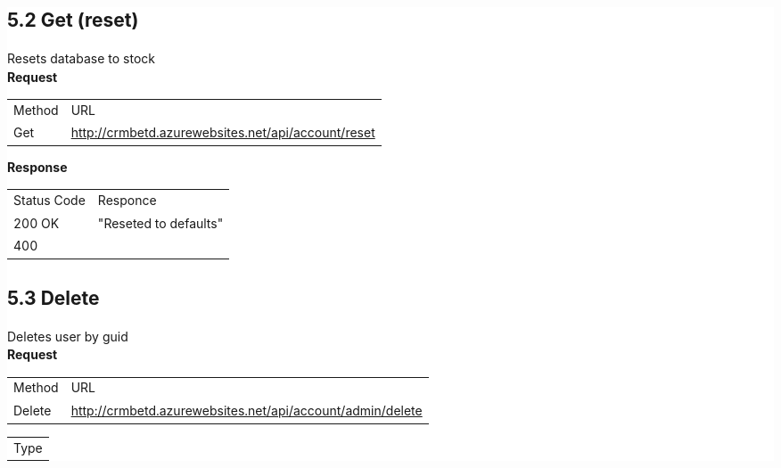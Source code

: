 </table>

## 5.2 Get (reset)
Resets database to stock </br>
<b>Request</b></br>
<table>
<tr>
<td>Method</td>
<td>URL</td>
</tr>
<tr>
<td>Get</td>
<td><a href="http://crmbetd.azurewebsites.net/api/account/reset">http://crmbetd.azurewebsites.net/api/account/reset</a></td>
</tr>
</table>
<b>Response</b>

<table>
<tr>
<td>Status Code</td>
<td>Responce</td>
</tr>
<tr>
<td>200 OK</td>
<td>"Reseted to defaults"</td>
</tr>
<tr>
<td>400</td>
<td></td>
</tr>
</table>

## 5.3 Delete
Deletes user by guid </br>
<b>Request</b></br>
<table>
<tr>
<td>Method</td>
<td>URL</td>
</tr>
<tr>
<td>Delete</td>
<td><a href="http://crmbetd.azurewebsites.net/api/account/admin/delete">http://crmbetd.azurewebsites.net/api/account/admin/delete</a></td>
</tr>
</table>
<table>
<tr>
<td>Type</td>
